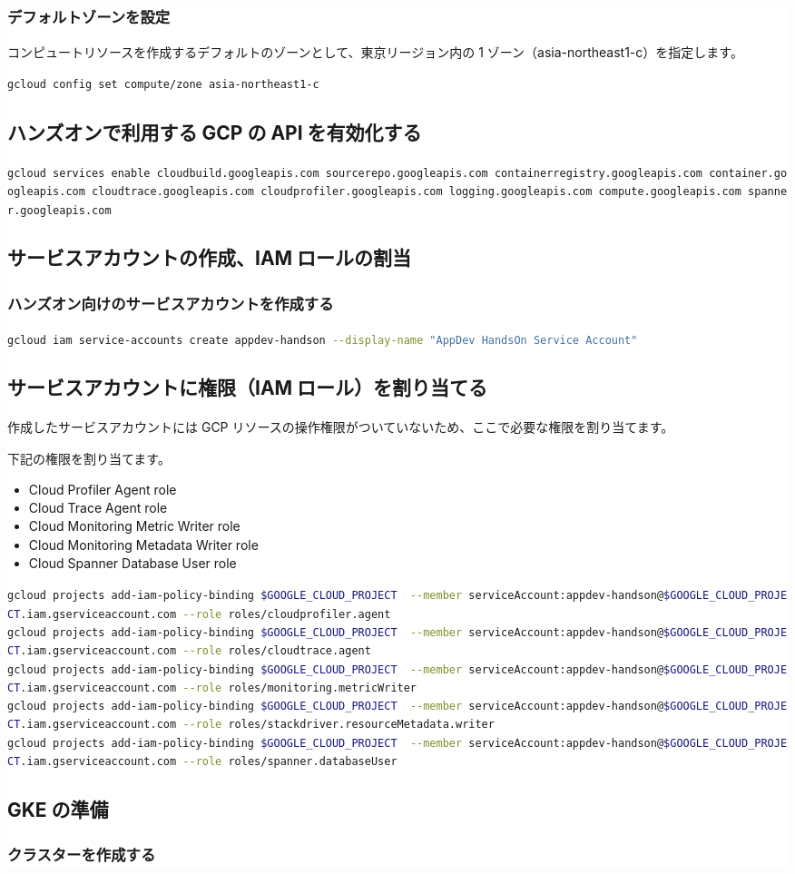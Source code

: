 ### デフォルトゾーンを設定

コンピュートリソースを作成するデフォルトのゾーンとして、東京リージョン内の 1 ゾーン（asia-northeast1-c）を指定します。

```bash
gcloud config set compute/zone asia-northeast1-c
```

## ハンズオンで利用する GCP の API を有効化する

```bash
gcloud services enable cloudbuild.googleapis.com sourcerepo.googleapis.com containerregistry.googleapis.com container.googleapis.com cloudtrace.googleapis.com cloudprofiler.googleapis.com logging.googleapis.com compute.googleapis.com spanner.googleapis.com
```

## サービスアカウントの作成、IAM ロールの割当

### ハンズオン向けのサービスアカウントを作成する

```bash
gcloud iam service-accounts create appdev-handson --display-name "AppDev HandsOn Service Account"
```

## サービスアカウントに権限（IAM ロール）を割り当てる
作成したサービスアカウントには GCP リソースの操作権限がついていないため、ここで必要な権限を割り当てます。

下記の権限を割り当てます。

- Cloud Profiler Agent role
- Cloud Trace Agent role
- Cloud Monitoring Metric Writer role
- Cloud Monitoring Metadata Writer role
- Cloud Spanner Database User role

```bash
gcloud projects add-iam-policy-binding $GOOGLE_CLOUD_PROJECT  --member serviceAccount:appdev-handson@$GOOGLE_CLOUD_PROJECT.iam.gserviceaccount.com --role roles/cloudprofiler.agent
gcloud projects add-iam-policy-binding $GOOGLE_CLOUD_PROJECT  --member serviceAccount:appdev-handson@$GOOGLE_CLOUD_PROJECT.iam.gserviceaccount.com --role roles/cloudtrace.agent
gcloud projects add-iam-policy-binding $GOOGLE_CLOUD_PROJECT  --member serviceAccount:appdev-handson@$GOOGLE_CLOUD_PROJECT.iam.gserviceaccount.com --role roles/monitoring.metricWriter
gcloud projects add-iam-policy-binding $GOOGLE_CLOUD_PROJECT  --member serviceAccount:appdev-handson@$GOOGLE_CLOUD_PROJECT.iam.gserviceaccount.com --role roles/stackdriver.resourceMetadata.writer
gcloud projects add-iam-policy-binding $GOOGLE_CLOUD_PROJECT  --member serviceAccount:appdev-handson@$GOOGLE_CLOUD_PROJECT.iam.gserviceaccount.com --role roles/spanner.databaseUser
```

## GKE の準備

### クラスターを作成する
